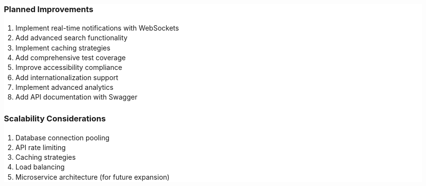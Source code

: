 ### Planned Improvements
1. Implement real-time notifications with WebSockets
2. Add advanced search functionality
3. Implement caching strategies
4. Add comprehensive test coverage
5. Improve accessibility compliance
6. Add internationalization support
7. Implement advanced analytics
8. Add API documentation with Swagger

### Scalability Considerations
1. Database connection pooling
2. API rate limiting
3. Caching strategies
4. Load balancing
5. Microservice architecture (for future expansion)
